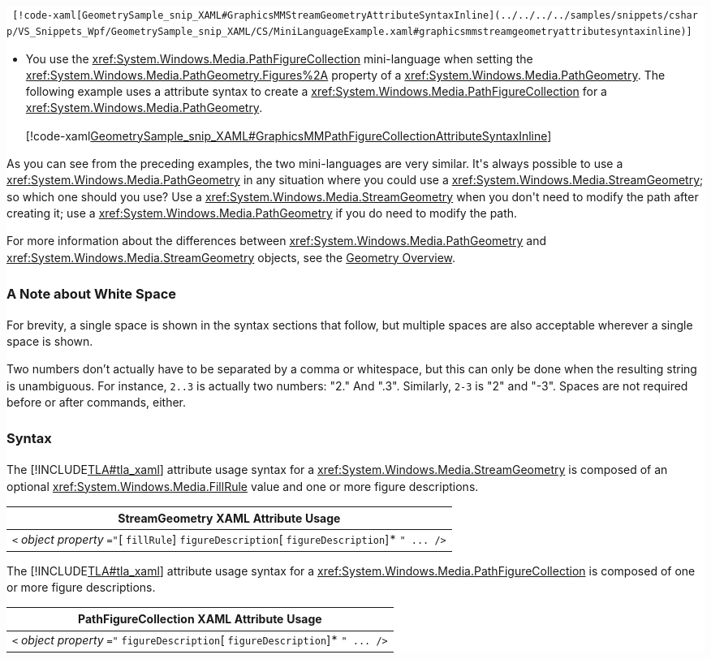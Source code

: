      [!code-xaml[GeometrySample_snip_XAML#GraphicsMMStreamGeometryAttributeSyntaxInline](../../../../samples/snippets/csharp/VS_Snippets_Wpf/GeometrySample_snip_XAML/CS/MiniLanguageExample.xaml#graphicsmmstreamgeometryattributesyntaxinline)]  
  
-   You use the                          <xref:System.Windows.Media.PathFigureCollection> mini-language when setting the                          <xref:System.Windows.Media.PathGeometry.Figures%2A> property of a                          <xref:System.Windows.Media.PathGeometry>. The following example uses a attribute syntax to create a                          <xref:System.Windows.Media.PathFigureCollection> for a                          <xref:System.Windows.Media.PathGeometry>.  
  
     [!code-xaml[GeometrySample_snip_XAML#GraphicsMMPathFigureCollectionAttributeSyntaxInline](../../../../samples/snippets/csharp/VS_Snippets_Wpf/GeometrySample_snip_XAML/CS/MiniLanguageExample.xaml#graphicsmmpathfigurecollectionattributesyntaxinline)]  
  
 As you can see from the preceding examples, the two mini-languages are very similar. It's always possible to use a                  <xref:System.Windows.Media.PathGeometry> in any situation where you could use a                  <xref:System.Windows.Media.StreamGeometry>; so which one should you use? Use a                  <xref:System.Windows.Media.StreamGeometry> when you don't need to modify the path after creating it; use a                  <xref:System.Windows.Media.PathGeometry> if you do need to modify the path.  
  
 For more information about the differences between                  <xref:System.Windows.Media.PathGeometry> and                  <xref:System.Windows.Media.StreamGeometry> objects, see the                  [Geometry Overview](../../../../docs/framework/wpf/graphics-multimedia/geometry-overview.md).  
  
### A Note about White Space  
 For brevity, a single space is shown in the syntax sections that follow, but multiple spaces are also acceptable wherever a single space is shown.  
  
 Two numbers don’t actually have to be separated by a comma or whitespace, but this can only be done when the resulting string is unambiguous. For instance,                          `2..3` is actually two numbers: "2." And ".3". Similarly,                          `2-3` is "2" and "-3". Spaces are not required before or after commands, either.  
  
### Syntax  
 The                          [!INCLUDE[TLA#tla_xaml](../../../../includes/tlasharptla-xaml-md.md)] attribute usage syntax for a                          <xref:System.Windows.Media.StreamGeometry> is composed of an optional                          <xref:System.Windows.Media.FillRule> value and one or more figure descriptions.  
  
|StreamGeometry XAML Attribute Usage|  
|-----------------------------------------|  
|`<` *object* *property* `="`[                                         `fillRule`]                                          `figureDescription`[                                         `figureDescription`]*                                         `" ... />`|  
  
 The                          [!INCLUDE[TLA#tla_xaml](../../../../includes/tlasharptla-xaml-md.md)] attribute usage syntax for a                          <xref:System.Windows.Media.PathFigureCollection> is composed of one or more figure descriptions.  
  
|PathFigureCollection XAML Attribute Usage|  
|-----------------------------------------------|  
|`<` *object* *property* `="` `figureDescription`[                                         `figureDescription`]*                                         `" ... />`|  
  